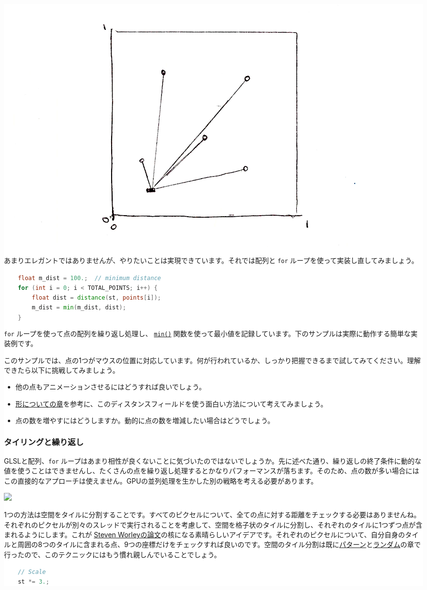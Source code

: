 ![](cell-00.png)

あまりエレガントではありませんが、やりたいことは実現できています。それでは配列と ```for``` ループを使って実装し直してみましょう。

```glsl
    float m_dist = 100.;  // minimum distance
    for (int i = 0; i < TOTAL_POINTS; i++) {
        float dist = distance(st, points[i]);
        m_dist = min(m_dist, dist);
    }
```

```for``` ループを使って点の配列を繰り返し処理し、 [```min()```](../glossary/?search=min) 関数を使って最小値を記録しています。下のサンプルは実際に動作する簡単な実装例です。

<div class="codeAndCanvas" data="cellnoise-00.frag"></div>

このサンプルでは、点の1つがマウスの位置に対応しています。何が行われているか、しっかり把握できるまで試してみてください。理解できたら以下に挑戦してみましょう。

- 他の点もアニメーションさせるにはどうすれば良いでしょう。

- [形についての章](../07/)を参考に、このディスタンスフィールドを使う面白い方法について考えてみましょう。

- 点の数を増やすにはどうしますか。動的に点の数を増減したい場合はどうでしょう。

### タイリングと繰り返し

GLSLと配列、```for``` ループはあまり相性が良くないことに気づいたのではないでしょうか。先に述べた通り、繰り返しの終了条件に動的な値を使うことはできませんし、たくさんの点を繰り返し処理するとかなりパフォーマンスが落ちます。そのため、点の数が多い場合にはこの直接的なアプローチは使えません。GPUの並列処理を生かした別の戦略を考える必要があります。

![](cell-01.png)

1つの方法は空間をタイルに分割することです。すべてのピクセルについて、全ての点に対する距離をチェックする必要はありませんね。それぞれのピクセルが別々のスレッドで実行されることを考慮して、空間を格子状のタイルに分割し、それぞれのタイルに1つずつ点が含まれるようにします。これが [Steven Worleyの論文](http://www.rhythmiccanvas.com/research/papers/worley.pdf)の核になる素晴らしいアイデアです。それぞれのピクセルについて、自分自身のタイルと周囲の8つのタイルに含まれる点、9つの座標だけをチェックすれば良いのです。空間のタイル分割は既に[パターン](../09/)と[ランダム](../10/)の章で行ったので、このテクニックにはもう慣れ親しんでいることでしょう。


```glsl
    // Scale
    st *= 3.;
```